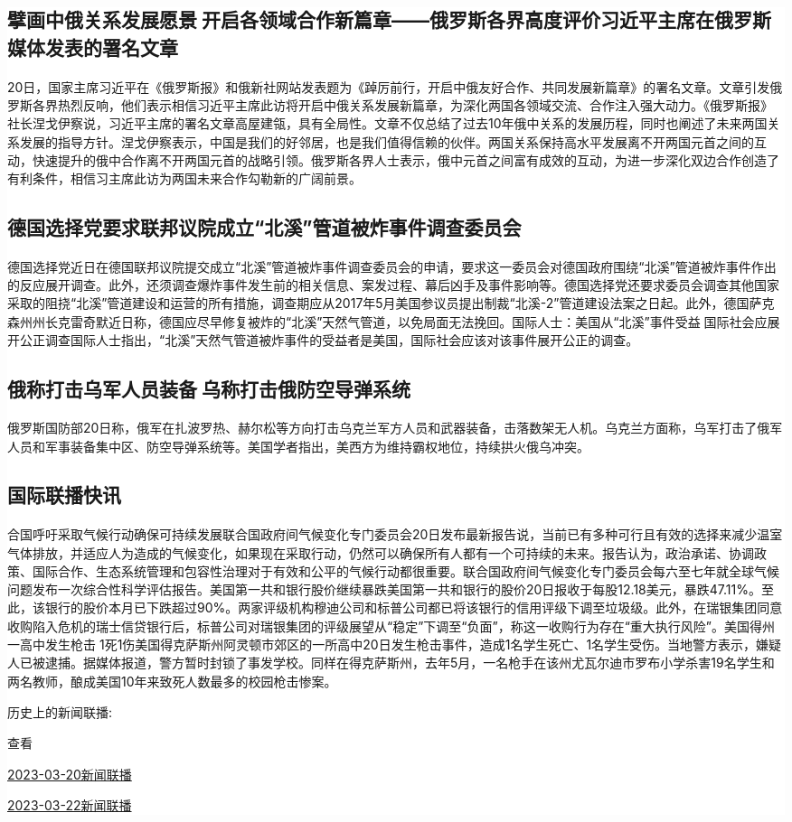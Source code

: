 
## 擘画中俄关系发展愿景 开启各领域合作新篇章——俄罗斯各界高度评价习近平主席在俄罗斯媒体发表的署名文章


20日，国家主席习近平在《俄罗斯报》和俄新社网站发表题为《踔厉前行，开启中俄友好合作、共同发展新篇章》的署名文章。文章引发俄罗斯各界热烈反响，他们表示相信习近平主席此访将开启中俄关系发展新篇章，为深化两国各领域交流、合作注入强大动力。《俄罗斯报》社长涅戈伊察说，习近平主席的署名文章高屋建瓴，具有全局性。文章不仅总结了过去10年俄中关系的发展历程，同时也阐述了未来两国关系发展的指导方针。涅戈伊察表示，中国是我们的好邻居，也是我们值得信赖的伙伴。两国关系保持高水平发展离不开两国元首之间的互动，快速提升的俄中合作离不开两国元首的战略引领。俄罗斯各界人士表示，俄中元首之间富有成效的互动，为进一步深化双边合作创造了有利条件，相信习主席此访为两国未来合作勾勒新的广阔前景。


## 德国选择党要求联邦议院成立“北溪”管道被炸事件调查委员会


德国选择党近日在德国联邦议院提交成立“北溪”管道被炸事件调查委员会的申请，要求这一委员会对德国政府围绕“北溪”管道被炸事件作出的反应展开调查。此外，还须调查爆炸事件发生前的相关信息、案发过程、幕后凶手及事件影响等。德国选择党还要求委员会调查其他国家采取的阻挠“北溪”管道建设和运营的所有措施，调查期应从2017年5月美国参议员提出制裁“北溪-2”管道建设法案之日起。此外，德国萨克森州州长克雷奇默近日称，德国应尽早修复被炸的“北溪”天然气管道，以免局面无法挽回。国际人士：美国从“北溪”事件受益 国际社会应展开公正调查国际人士指出，“北溪”天然气管道被炸事件的受益者是美国，国际社会应该对该事件展开公正的调查。


## 俄称打击乌军人员装备 乌称打击俄防空导弹系统


俄罗斯国防部20日称，俄军在扎波罗热、赫尔松等方向打击乌克兰军方人员和武器装备，击落数架无人机。乌克兰方面称，乌军打击了俄军人员和军事装备集中区、防空导弹系统等。美国学者指出，美西方为维持霸权地位，持续拱火俄乌冲突。


## 国际联播快讯


合国呼吁采取气候行动确保可持续发展联合国政府间气候变化专门委员会20日发布最新报告说，当前已有多种可行且有效的选择来减少温室气体排放，并适应人为造成的气候变化，如果现在采取行动，仍然可以确保所有人都有一个可持续的未来。报告认为，政治承诺、协调政策、国际合作、生态系统管理和包容性治理对于有效和公平的气候行动都很重要。联合国政府间气候变化专门委员会每六至七年就全球气候问题发布一次综合性科学评估报告。美国第一共和银行股价继续暴跌美国第一共和银行的股价20日报收于每股12.18美元，暴跌47.11%。至此，该银行的股价本月已下跌超过90%。两家评级机构穆迪公司和标普公司都已将该银行的信用评级下调至垃圾级。此外，在瑞银集团同意收购陷入危机的瑞士信贷银行后，标普公司对瑞银集团的评级展望从“稳定”下调至“负面”，称这一收购行为存在“重大执行风险”。美国得州一高中发生枪击 1死1伤美国得克萨斯州阿灵顿市郊区的一所高中20日发生枪击事件，造成1名学生死亡、1名学生受伤。当地警方表示，嫌疑人已被逮捕。据媒体报道，警方暂时封锁了事发学校。同样在得克萨斯州，去年5月，一名枪手在该州尤瓦尔迪市罗布小学杀害19名学生和两名教师，酿成美国10年来致死人数最多的校园枪击惨案。






历史上的新闻联播:

 查看
 







[2023-03-20新闻联播](/xinwenlianbo/20230320)


[2023-03-22新闻联播](/xinwenlianbo/20230322)



